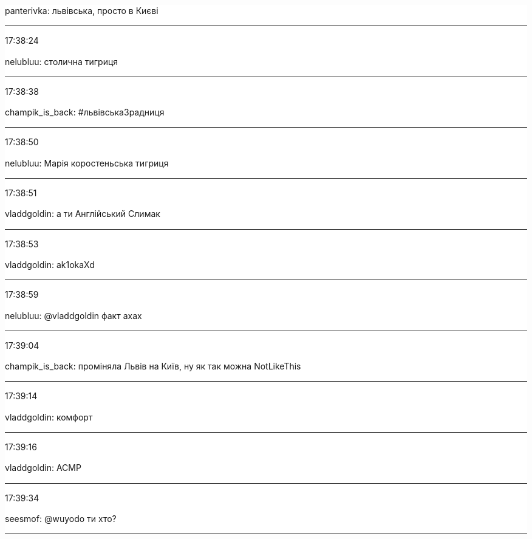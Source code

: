 panterivka: львівська, просто в Києві

---

17:38:24

nelubluu: столична тигриця

---

17:38:38

champik_is_back: #львівськаЗрадниця

---

17:38:50

nelubluu: Марія коростеньська тигриця

---

17:38:51

vladdgoldin: а ти Англійський Слимак

---

17:38:53

vladdgoldin: ak1okaXd

---

17:38:59

nelubluu: @vladdgoldin факт ахах

---

17:39:04

champik_is_back: проміняла Львів на Київ, ну як так можна NotLikeThis

---

17:39:14

vladdgoldin: комфорт

---

17:39:16

vladdgoldin: АСМР

---

17:39:34

seesmof: @wuyodo ти хто?

---
